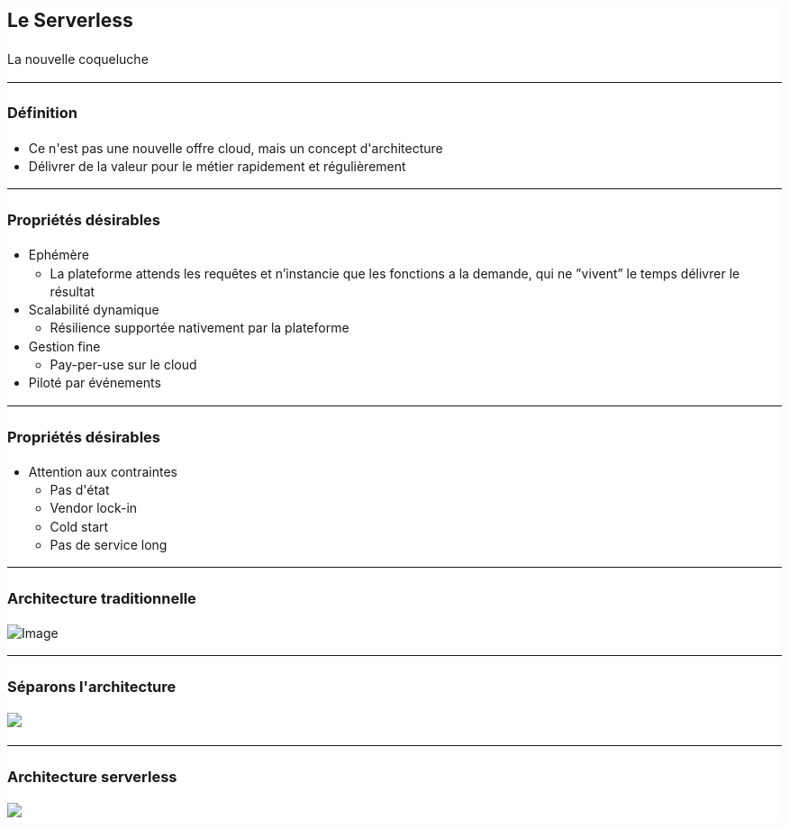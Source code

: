 ## Le Serverless

La nouvelle coqueluche

----

### Définition

- Ce n'est pas une nouvelle offre cloud, mais un concept d'architecture
- Délivrer de la valeur pour le métier rapidement et régulièrement

----

### Propriétés désirables

- Ephémère
  - La plateforme attends les requêtes et n’instancie que les fonctions a la demande, qui ne ”vivent” le temps délivrer le résultat
- Scalabilité dynamique
  - Résilience supportée nativement par la plateforme
- Gestion fine
  - Pay-per-use sur le cloud
- Piloté par événements

----

### Propriétés désirables

- Attention aux contraintes
  - Pas d'état
  - Vendor lock-in
  - Cold start
  - Pas de service long

----

### Architecture traditionnelle

![Image](https://martinfowler.com/articles/serverless/ps.svg)

----

### Séparons l'architecture

<img src="https://martinfowler.com/bliki/images/serverless/sketch.png" width="50%" />

----

### Architecture serverless

<img src="https://martinfowler.com/articles/serverless/sps.svg" width="75%" />
